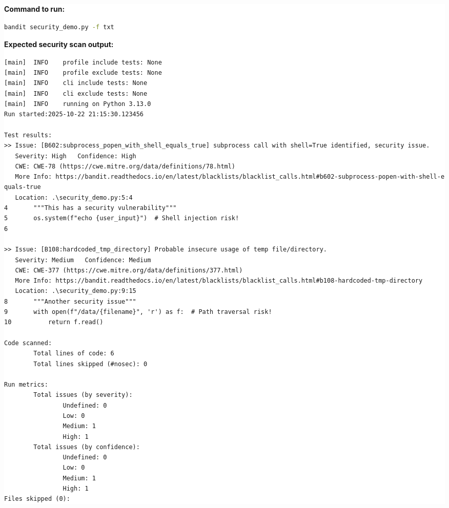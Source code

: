 **Command to run:**
```bash
bandit security_demo.py -f txt
```

**Expected security scan output:**
```
[main]  INFO    profile include tests: None
[main]  INFO    profile exclude tests: None
[main]  INFO    cli include tests: None
[main]  INFO    cli exclude tests: None
[main]  INFO    running on Python 3.13.0
Run started:2025-10-22 21:15:30.123456

Test results:
>> Issue: [B602:subprocess_popen_with_shell_equals_true] subprocess call with shell=True identified, security issue.
   Severity: High   Confidence: High
   CWE: CWE-78 (https://cwe.mitre.org/data/definitions/78.html)
   More Info: https://bandit.readthedocs.io/en/latest/blacklists/blacklist_calls.html#b602-subprocess-popen-with-shell-equals-true
   Location: .\security_demo.py:5:4
4       """This has a security vulnerability"""
5       os.system(f"echo {user_input}")  # Shell injection risk!
6   

>> Issue: [B108:hardcoded_tmp_directory] Probable insecure usage of temp file/directory.
   Severity: Medium   Confidence: Medium
   CWE: CWE-377 (https://cwe.mitre.org/data/definitions/377.html)
   More Info: https://bandit.readthedocs.io/en/latest/blacklists/blacklist_calls.html#b108-hardcoded-tmp-directory
   Location: .\security_demo.py:9:15
8       """Another security issue"""
9       with open(f"/data/{filename}", 'r') as f:  # Path traversal risk!
10          return f.read()

Code scanned:
        Total lines of code: 6
        Total lines skipped (#nosec): 0

Run metrics:
        Total issues (by severity):
                Undefined: 0
                Low: 0
                Medium: 1
                High: 1
        Total issues (by confidence):
                Undefined: 0
                Low: 0
                Medium: 1
                High: 1
Files skipped (0):
```
